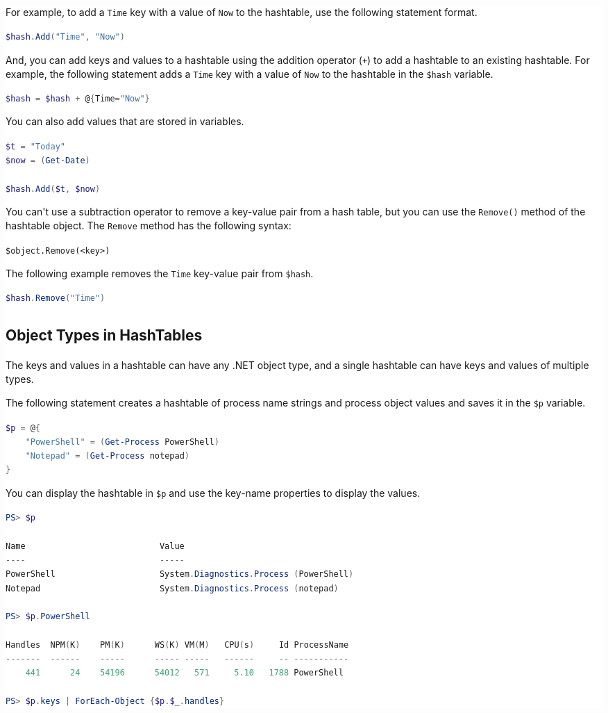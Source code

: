 For example, to add a `Time` key with a value of `Now` to the hashtable, use
the following statement format.

```powershell
$hash.Add("Time", "Now")
```

And, you can add keys and values to a hashtable using the addition operator
(`+`) to add a hashtable to an existing hashtable. For example, the following
statement adds a `Time` key with a value of `Now` to the hashtable in the
`$hash` variable.

```powershell
$hash = $hash + @{Time="Now"}
```

You can also add values that are stored in variables.

```powershell
$t = "Today"
$now = (Get-Date)

$hash.Add($t, $now)
```

You can't use a subtraction operator to remove a key-value pair from a hash
table, but you can use the `Remove()` method of the hashtable object. The
`Remove` method has the following syntax:

```
$object.Remove(<key>)
```

The following example removes the `Time` key-value pair from `$hash`.

```powershell
$hash.Remove("Time")
```

## Object Types in HashTables

The keys and values in a hashtable can have any .NET object type, and a single
hashtable can have keys and values of multiple types.

The following statement creates a hashtable of process name strings and process
object values and saves it in the `$p` variable.

```powershell
$p = @{
    "PowerShell" = (Get-Process PowerShell)
    "Notepad" = (Get-Process notepad)
}
```

You can display the hashtable in `$p` and use the key-name properties to
display the values.

```powershell
PS> $p

Name                           Value
----                           -----
PowerShell                     System.Diagnostics.Process (PowerShell)
Notepad                        System.Diagnostics.Process (notepad)

PS> $p.PowerShell

Handles  NPM(K)    PM(K)      WS(K) VM(M)   CPU(s)     Id ProcessName
-------  ------    -----      ----- -----   ------     -- -----------
    441      24    54196      54012   571     5.10   1788 PowerShell

PS> $p.keys | ForEach-Object {$p.$_.handles}
```